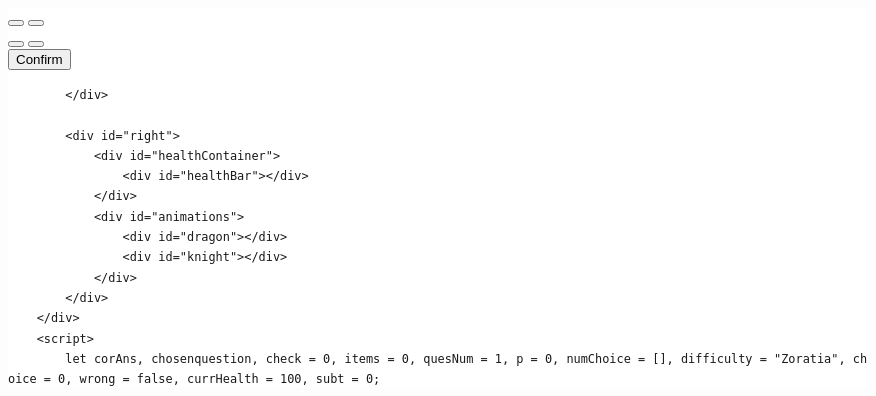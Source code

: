 <!DOCTYPE html>
<html>
	<head>
		<title>Bio Lord's Journey</title>
		<meta charset = "UTF-8">
		<link rel="stylesheet" type="text/css" href="Game Page.css">
		<link rel="icon" href="favicon.png" type="image/gif">
		<link href='https://fonts.googleapis.com/css?family=Slackey' rel='stylesheet'>
		<link href='https://fonts.googleapis.com/css?family=Sofadi One' rel='stylesheet'>
		<link href='https://fonts.googleapis.com/css?family=Stardos Stencil' rel='stylesheet'>
	</head>
	<body id="body">
		<div id="container">
			<div id="left">
				<div id="blank">
					<h2 id="difficulty"></h2>
					<h3 id="quesNumber"></h3>
					<p id="question"></p>
					<div id="choices">
						<div id="up">
							<button id="choice1" onclick="highlight1()"></button>
							<button id="choice3" onclick="highlight3()"></button>
						</div>
						<div id="down">
							<button id="choice2" onclick="highlight2()"></button>
							<button id="choice4" onclick="highlight4()"></button>
						</div>
					</div>
				</div>
				<p id="comment" style="display: none"></p>
				<div id="inputContainer">
					<input id="inputAns" type="text" style="display: none"</input>
				</div>
				<button id="confirm" onclick="chooseAnswer(); dragAnimation()">Confirm</button>
				<button id="next" style="display: none" onclick="nextQues()">Next</button>
				
			</div>
			
			<div id="right">
				<div id="healthContainer">
					<div id="healthBar"></div>
				</div>
				<div id="animations">
					<div id="dragon"></div>
					<div id="knight"></div>
				</div>
			</div>
		</div>
		<script>
			let corAns, chosenquestion, check = 0, items = 0, quesNum = 1, p = 0, numChoice = [], difficulty = "Zoratia", choice = 0, wrong = false, currHealth = 100, subt = 0;
			